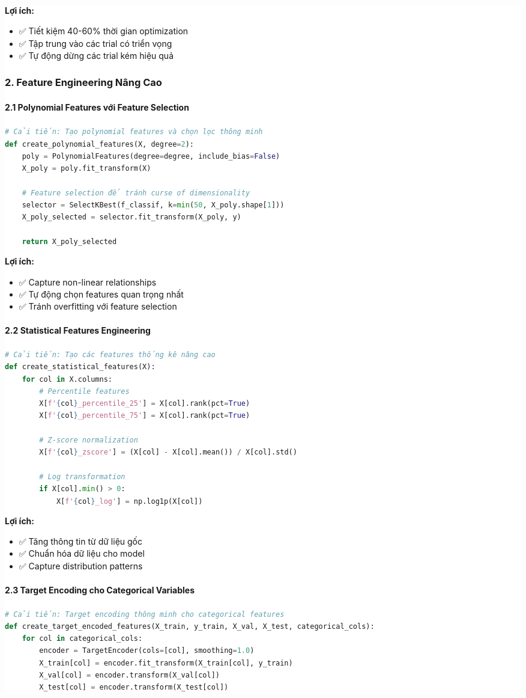 **Lợi ích:**
- ✅ Tiết kiệm 40-60% thời gian optimization
- ✅ Tập trung vào các trial có triển vọng
- ✅ Tự động dừng các trial kém hiệu quả

### 2. **Feature Engineering Nâng Cao**

#### 2.1 Polynomial Features với Feature Selection
```python
# Cải tiến: Tạo polynomial features và chọn lọc thông minh
def create_polynomial_features(X, degree=2):
    poly = PolynomialFeatures(degree=degree, include_bias=False)
    X_poly = poly.fit_transform(X)
    
    # Feature selection để tránh curse of dimensionality
    selector = SelectKBest(f_classif, k=min(50, X_poly.shape[1]))
    X_poly_selected = selector.fit_transform(X_poly, y)
    
    return X_poly_selected
```

**Lợi ích:**
- ✅ Capture non-linear relationships
- ✅ Tự động chọn features quan trọng nhất
- ✅ Tránh overfitting với feature selection

#### 2.2 Statistical Features Engineering
```python
# Cải tiến: Tạo các features thống kê nâng cao
def create_statistical_features(X):
    for col in X.columns:
        # Percentile features
        X[f'{col}_percentile_25'] = X[col].rank(pct=True)
        X[f'{col}_percentile_75'] = X[col].rank(pct=True)
        
        # Z-score normalization
        X[f'{col}_zscore'] = (X[col] - X[col].mean()) / X[col].std()
        
        # Log transformation
        if X[col].min() > 0:
            X[f'{col}_log'] = np.log1p(X[col])
```

**Lợi ích:**
- ✅ Tăng thông tin từ dữ liệu gốc
- ✅ Chuẩn hóa dữ liệu cho model
- ✅ Capture distribution patterns

#### 2.3 Target Encoding cho Categorical Variables
```python
# Cải tiến: Target encoding thông minh cho categorical features
def create_target_encoded_features(X_train, y_train, X_val, X_test, categorical_cols):
    for col in categorical_cols:
        encoder = TargetEncoder(cols=[col], smoothing=1.0)
        X_train[col] = encoder.fit_transform(X_train[col], y_train)
        X_val[col] = encoder.transform(X_val[col])
        X_test[col] = encoder.transform(X_test[col])
```
